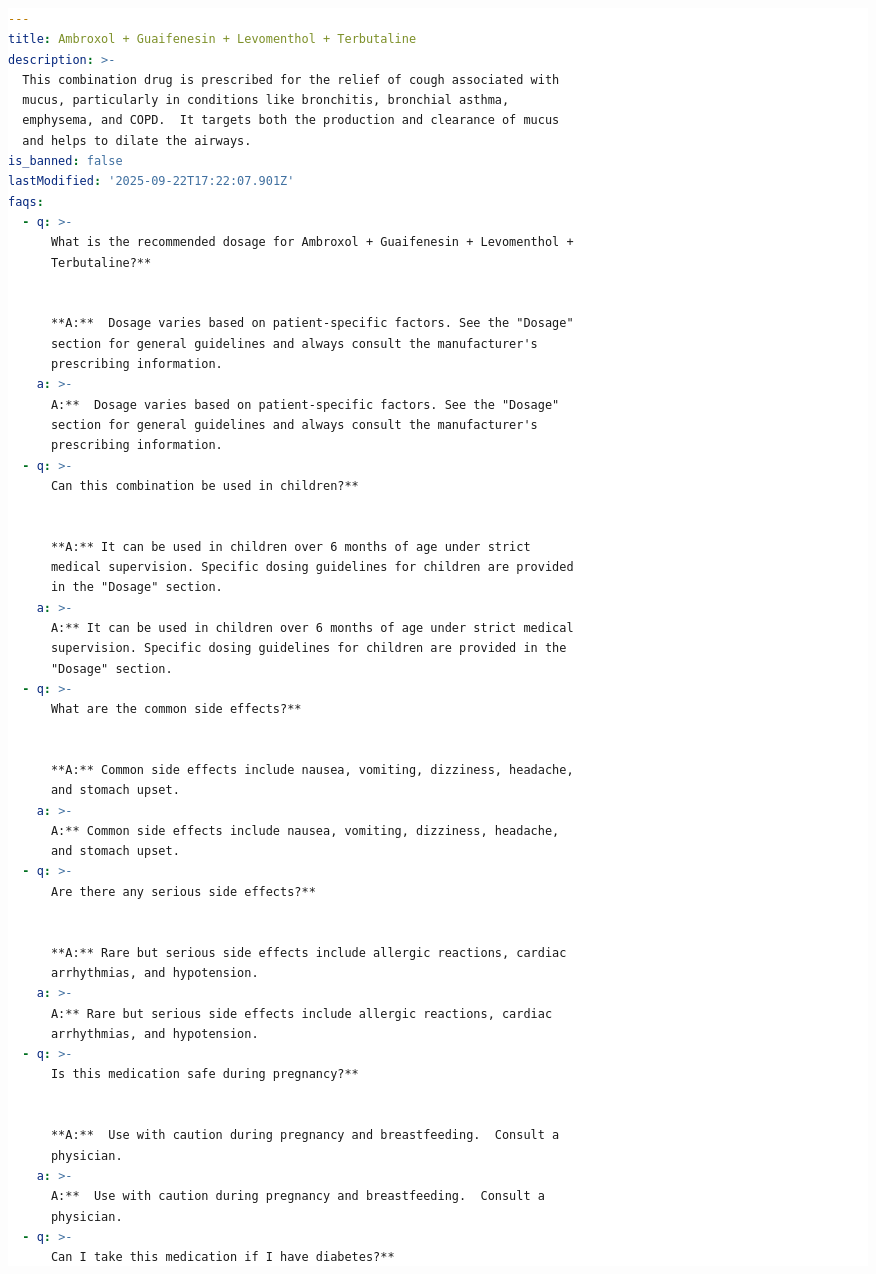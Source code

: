 ```yaml
---
title: Ambroxol + Guaifenesin + Levomenthol + Terbutaline
description: >-
  This combination drug is prescribed for the relief of cough associated with
  mucus, particularly in conditions like bronchitis, bronchial asthma,
  emphysema, and COPD.  It targets both the production and clearance of mucus
  and helps to dilate the airways.
is_banned: false
lastModified: '2025-09-22T17:22:07.901Z'
faqs:
  - q: >-
      What is the recommended dosage for Ambroxol + Guaifenesin + Levomenthol +
      Terbutaline?**


      **A:**  Dosage varies based on patient-specific factors. See the "Dosage"
      section for general guidelines and always consult the manufacturer's
      prescribing information.
    a: >-
      A:**  Dosage varies based on patient-specific factors. See the "Dosage"
      section for general guidelines and always consult the manufacturer's
      prescribing information.
  - q: >-
      Can this combination be used in children?**


      **A:** It can be used in children over 6 months of age under strict
      medical supervision. Specific dosing guidelines for children are provided
      in the "Dosage" section.
    a: >-
      A:** It can be used in children over 6 months of age under strict medical
      supervision. Specific dosing guidelines for children are provided in the
      "Dosage" section.
  - q: >-
      What are the common side effects?**


      **A:** Common side effects include nausea, vomiting, dizziness, headache,
      and stomach upset.
    a: >-
      A:** Common side effects include nausea, vomiting, dizziness, headache,
      and stomach upset.
  - q: >-
      Are there any serious side effects?**


      **A:** Rare but serious side effects include allergic reactions, cardiac
      arrhythmias, and hypotension.
    a: >-
      A:** Rare but serious side effects include allergic reactions, cardiac
      arrhythmias, and hypotension.
  - q: >-
      Is this medication safe during pregnancy?**


      **A:**  Use with caution during pregnancy and breastfeeding.  Consult a
      physician.
    a: >-
      A:**  Use with caution during pregnancy and breastfeeding.  Consult a
      physician.
  - q: >-
      Can I take this medication if I have diabetes?**

```